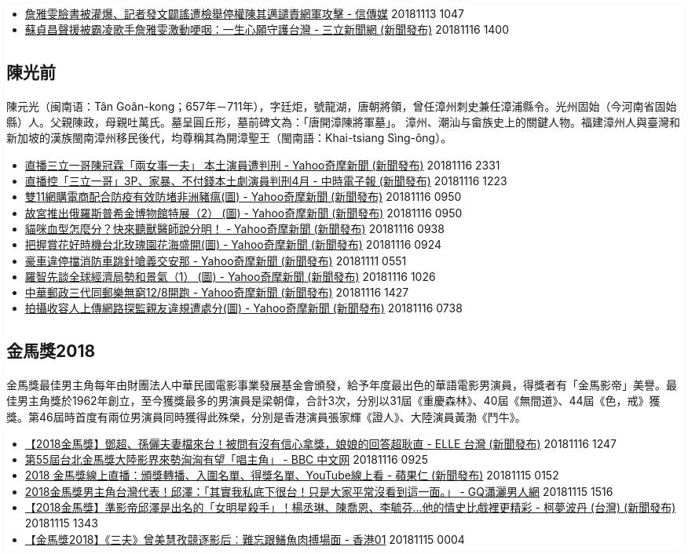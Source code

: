 - [詹雅雯臉書被灌爆、記者發文闢謠遭檢舉停權陳其邁譴責網軍攻擊 - 信傳媒](https://www.cmmedia.com.tw/home/articles/12797 "詹雅雯臉書被灌爆、記者發文闢謠遭檢舉停權陳其邁譴責網軍攻擊 - 信傳媒") 20181113 1047
- [蘇貞昌聲援被霸凌歌手詹雅雯激動哽咽：一生心願守護台灣 - 三立新聞網 (新聞發布)](https://www.setn.com/News.aspx?NewsID=457672 "蘇貞昌聲援被霸凌歌手詹雅雯激動哽咽：一生心願守護台灣 - 三立新聞網 (新聞發布)") 20181116 1400

## 陳光前

陳元光（闽南语：Tân Goân-kong；657年－711年），字廷炬，號龍湖，唐朝將領，曾任漳州刺史兼任漳浦縣令。光州固始（今河南省固始縣）人。父親陳政，母親吐萬氏。墓呈圓丘形，墓前碑文為：「唐開漳陳將軍墓」。
漳州、潮汕与畲族史上的關鍵人物。福建漳州人與臺灣和新加坡的漢族閩南漳州移民後代，均尊稱其為開漳聖王（閩南語：Khai-tsiang Sìng-ông）。
- [直播三立一哥陳冠霖「兩女事一夫」 本土演員遭判刑 - Yahoo奇摩新聞 (新聞發布)](https://tw.news.yahoo.com/%E7%9B%B4%E6%92%AD%E4%B8%89%E7%AB%8B-%E5%93%A5%E9%99%B3%E5%86%A0%E9%9C%96-%E5%85%A9%E5%A5%B3%E4%BA%8B-%E5%A4%AB-%E6%9C%AC%E5%9C%9F%E6%BC%94%E5%93%A1%E9%81%AD%E5%88%A4%E5%88%91-230252406.html "直播三立一哥陳冠霖「兩女事一夫」 本土演員遭判刑 - Yahoo奇摩新聞 (新聞發布)") 20181116 2331
- [直播控「三立一哥」3P、家暴、不付錢本土劇演員判刑4月 - 中時電子報 (新聞發布)](https://www.chinatimes.com/realtimenews/20181116004287-260402 "直播控「三立一哥」3P、家暴、不付錢本土劇演員判刑4月 - 中時電子報 (新聞發布)") 20181116 1223
- [雙11網購電商配合防疫有效防堵非洲豬瘟(圖) - Yahoo奇摩新聞 (新聞發布)](https://tw.news.yahoo.com/%E9%9B%9911%E7%B6%B2%E8%B3%BC%E9%9B%BB%E5%95%86%E9%85%8D%E5%90%88%E9%98%B2%E7%96%AB-%E6%9C%89%E6%95%88%E9%98%B2%E5%A0%B5%E9%9D%9E%E6%B4%B2%E8%B1%AC%E7%98%9F-%E5%9C%96-092137102.html "雙11網購電商配合防疫有效防堵非洲豬瘟(圖) - Yahoo奇摩新聞 (新聞發布)") 20181116 0950
- [故宮推出俄羅斯普希金博物館特展（2） (圖) - Yahoo奇摩新聞 (新聞發布)](https://tw.news.yahoo.com/%E6%95%85%E5%AE%AE%E6%8E%A8%E5%87%BA%E4%BF%84%E7%BE%85%E6%96%AF%E6%99%AE%E5%B8%8C%E9%87%91%E5%8D%9A%E7%89%A9%E9%A4%A8%E7%89%B9%E5%B1%95-2-%E5%9C%96-092037087.html "故宮推出俄羅斯普希金博物館特展（2） (圖) - Yahoo奇摩新聞 (新聞發布)") 20181116 0950
- [貓咪血型怎麼分？快來聽獸醫師說分明！ - Yahoo奇摩新聞 (新聞發布)](https://tw.news.yahoo.com/%E8%B2%93%E5%92%AA%E8%A1%80%E5%9E%8B%E6%80%8E%E9%BA%BC%E5%88%86-%E5%BF%AB%E4%BE%86%E8%81%BD%E7%8D%B8%E9%86%AB%E5%B8%AB%E8%AA%AA%E5%88%86%E6%98%8E-091434913.html "貓咪血型怎麼分？快來聽獸醫師說分明！ - Yahoo奇摩新聞 (新聞發布)") 20181116 0938
- [把握賞花好時機台北玫瑰園花海盛開(圖) - Yahoo奇摩新聞 (新聞發布)](https://tw.news.yahoo.com/%E6%8A%8A%E6%8F%A1%E8%B3%9E%E8%8A%B1%E5%A5%BD%E6%99%82%E6%A9%9F-%E5%8F%B0%E5%8C%97%E7%8E%AB%E7%91%B0%E5%9C%92%E8%8A%B1%E6%B5%B7%E7%9B%9B%E9%96%8B-%E5%9C%96-085536659.html "把握賞花好時機台北玫瑰園花海盛開(圖) - Yahoo奇摩新聞 (新聞發布)") 20181116 0924
- [豪車違停擋消防車跳針嗆義交安那 - Yahoo奇摩新聞 (新聞發布)](https://tw.news.yahoo.com/video/%E8%B1%AA%E8%BB%8A%E9%81%95%E5%81%9C%E6%93%8B%E6%B6%88%E9%98%B2%E8%BB%8A-%E8%B7%B3%E9%87%9D%E5%97%86%E7%BE%A9%E4%BA%A4%E5%AE%89%E9%82%A3-052402048.html "豪車違停擋消防車跳針嗆義交安那 - Yahoo奇摩新聞 (新聞發布)") 20181111 0551
- [羅智先談全球經濟局勢和景氣（1） (圖) - Yahoo奇摩新聞 (新聞發布)](https://tw.news.yahoo.com/%E7%BE%85%E6%99%BA%E5%85%88%E8%AB%87%E5%85%A8%E7%90%83%E7%B6%93%E6%BF%9F%E5%B1%80%E5%8B%A2%E5%92%8C%E6%99%AF%E6%B0%A3-1-%E5%9C%96-100839531.html "羅智先談全球經濟局勢和景氣（1） (圖) - Yahoo奇摩新聞 (新聞發布)") 20181116 1026
- [中華郵政三代同郵樂無窮12/8開跑 - Yahoo奇摩新聞 (新聞發布)](https://tw.news.yahoo.com/%E4%B8%AD%E8%8F%AF%E9%83%B5%E6%94%BF%E4%B8%89%E4%BB%A3%E5%90%8C%E9%83%B5%E6%A8%82%E7%84%A1%E7%AA%AE12-8%E9%96%8B%E8%B7%91-142722573.html "中華郵政三代同郵樂無窮12/8開跑 - Yahoo奇摩新聞 (新聞發布)") 20181116 1427
- [拍攝收容人上傳網路探監親友違規遭處分(圖) - Yahoo奇摩新聞 (新聞發布)](https://tw.news.yahoo.com/%E6%8B%8D%E6%94%9D%E6%94%B6%E5%AE%B9%E4%BA%BA%E4%B8%8A%E5%82%B3%E7%B6%B2%E8%B7%AF-%E6%8E%A2%E7%9B%A3%E8%A6%AA%E5%8F%8B%E9%81%95%E8%A6%8F%E9%81%AD%E8%99%95%E5%88%86-%E5%9C%96-065333194.html "拍攝收容人上傳網路探監親友違規遭處分(圖) - Yahoo奇摩新聞 (新聞發布)") 20181116 0738

## 金馬獎2018

金馬獎最佳男主角每年由財團法人中華民國電影事業發展基金會頒發，給予年度最出色的華語電影男演員，得獎者有「金馬影帝」美譽。最佳男主角獎於1962年創立，至今獲獎最多的男演員是梁朝偉，合計3次，分別以31屆《重慶森林》、40屆《無間道》、44屆《色，戒》獲獎。第46屆時首度有兩位男演員同時獲得此殊榮，分別是香港演員張家輝《證人》、大陸演員黃渤《鬥牛》。
- [【2018金馬獎】鄧超、孫儷夫妻檔來台！被問有沒有信心拿獎，娘娘的回答超耿直 - ELLE 台灣 (新聞發布)](https://www.elle.com/tw/entertainment/gossip/g25158602/2018-golden-horse-awards-turbo-sun-couple-arrived-at-taipei/ "【2018金馬獎】鄧超、孫儷夫妻檔來台！被問有沒有信心拿獎，娘娘的回答超耿直 - ELLE 台灣 (新聞發布)") 20181116 1247
- [第55屆台北金馬獎大陸影界來勢洶洶有望「唱主角」 - BBC 中文网](https://www.bbc.com/zhongwen/trad/chinese-news-46231710 "第55屆台北金馬獎大陸影界來勢洶洶有望「唱主角」 - BBC 中文网") 20181116 0925
- [2018 金馬獎線上直播：頒獎轉播、入圍名單、得獎名單、YouTube線上看 - 蘋果仁 (新聞發布)](https://applealmond.com/posts/44101 "2018 金馬獎線上直播：頒獎轉播、入圍名單、得獎名單、YouTube線上看 - 蘋果仁 (新聞發布)") 20181115 0152
- [2018金馬獎男主角台灣代表！邱澤：「其實我私底下很台！只是大家平常沒看到這一面。」 - GQ瀟灑男人網](https://www.gq.com.tw/entertainment/celebrities/content-37845.html "2018金馬獎男主角台灣代表！邱澤：「其實我私底下很台！只是大家平常沒看到這一面。」 - GQ瀟灑男人網") 20181115 1516
- [【2018金馬獎】準影帝邱澤是出名的「女明星殺手」！楊丞琳、陳喬恩、李毓芬...他的情史比戲裡更精彩 - 柯夢波丹 (台灣) (新聞發布)](https://www.cosmopolitan.com/tw/entertainment/celebrity-gossip/g25035426/roy-chiu-dating-life/ "【2018金馬獎】準影帝邱澤是出名的「女明星殺手」！楊丞琳、陳喬恩、李毓芬...他的情史比戲裡更精彩 - 柯夢波丹 (台灣) (新聞發布)") 20181115 1343
- [【金馬獎2018】《三夫》曾美慧孜競逐影后︰難忘跟鱔魚肉搏場面 - 香港01](https://www.hk01.com/%E9%9B%BB%E5%BD%B1/258988/%E9%87%91%E9%A6%AC%E7%8D%8E2018-%E4%B8%89%E5%A4%AB-%E6%9B%BE%E7%BE%8E%E6%85%A7%E5%AD%9C%E7%AB%B6%E9%80%90%E5%BD%B1%E5%90%8E-%E9%9B%A3%E5%BF%98%E8%B7%9F%E9%B1%94%E9%AD%9A%E8%82%89%E6%90%8F%E5%A0%B4%E9%9D%A2 "【金馬獎2018】《三夫》曾美慧孜競逐影后︰難忘跟鱔魚肉搏場面 - 香港01") 20181115 0004